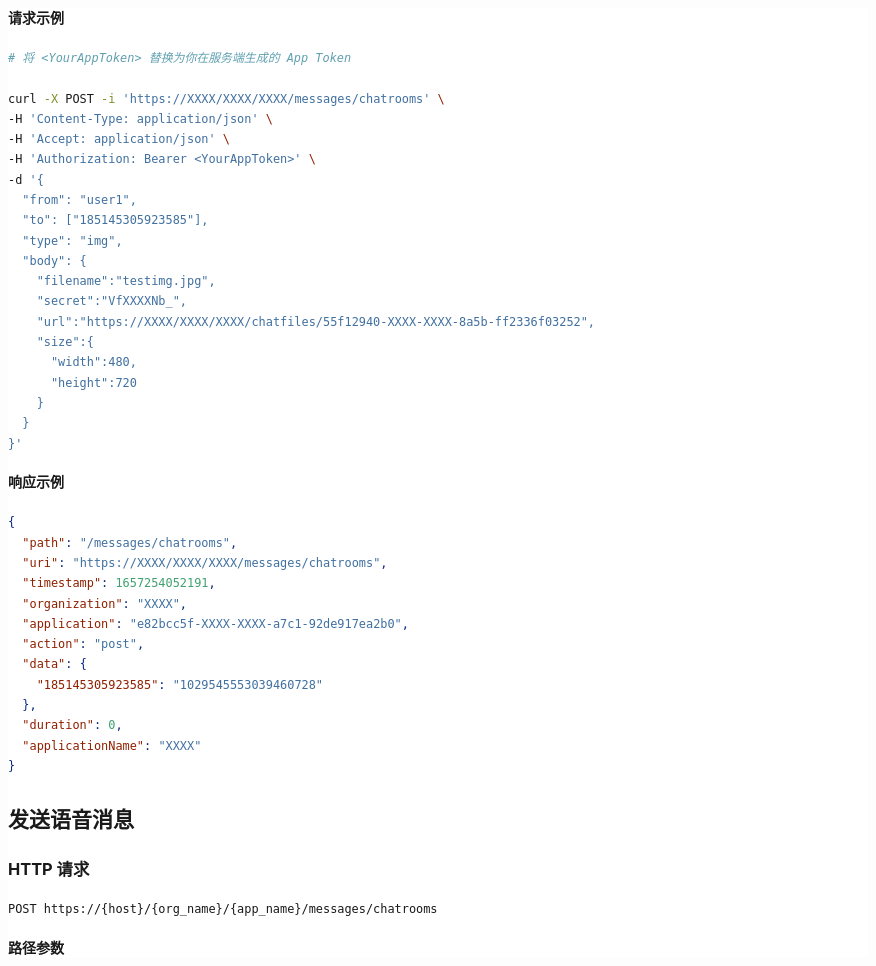 #### 请求示例

```bash
# 将 <YourAppToken> 替换为你在服务端生成的 App Token

curl -X POST -i 'https://XXXX/XXXX/XXXX/messages/chatrooms' \
-H 'Content-Type: application/json' \
-H 'Accept: application/json' \
-H 'Authorization: Bearer <YourAppToken>' \
-d '{
  "from": "user1",
  "to": ["185145305923585"],
  "type": "img",
  "body": {
    "filename":"testimg.jpg",
    "secret":"VfXXXXNb_",
    "url":"https://XXXX/XXXX/XXXX/chatfiles/55f12940-XXXX-XXXX-8a5b-ff2336f03252",
    "size":{
      "width":480,
      "height":720
    }
  }
}'
```

#### 响应示例

```json
{
  "path": "/messages/chatrooms",
  "uri": "https://XXXX/XXXX/XXXX/messages/chatrooms",
  "timestamp": 1657254052191,
  "organization": "XXXX",
  "application": "e82bcc5f-XXXX-XXXX-a7c1-92de917ea2b0",
  "action": "post",
  "data": {
    "185145305923585": "1029545553039460728"
  },
  "duration": 0,
  "applicationName": "XXXX"
}
```

## 发送语音消息

### HTTP 请求

```http
POST https://{host}/{org_name}/{app_name}/messages/chatrooms
```

#### 路径参数
